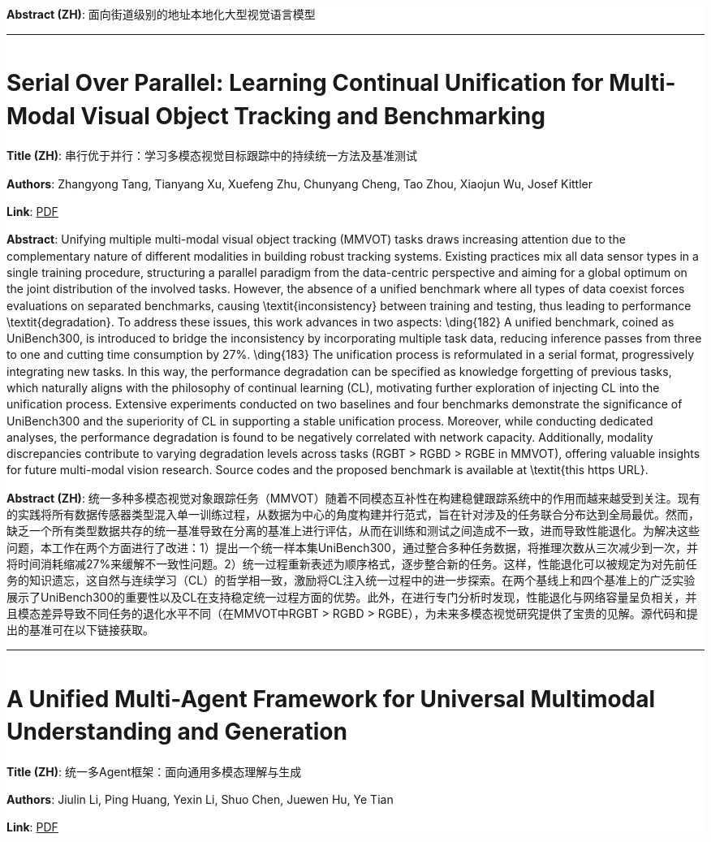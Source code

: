 **Abstract (ZH)**: 面向街道级别的地址本地化大型视觉语言模型 

---
# Serial Over Parallel: Learning Continual Unification for Multi-Modal Visual Object Tracking and Benchmarking 

**Title (ZH)**: 串行优于并行：学习多模态视觉目标跟踪中的持续统一方法及基准测试 

**Authors**: Zhangyong Tang, Tianyang Xu, Xuefeng Zhu, Chunyang Cheng, Tao Zhou, Xiaojun Wu, Josef Kittler  

**Link**: [PDF](https://arxiv.org/pdf/2508.10655)  

**Abstract**: Unifying multiple multi-modal visual object tracking (MMVOT) tasks draws increasing attention due to the complementary nature of different modalities in building robust tracking systems. Existing practices mix all data sensor types in a single training procedure, structuring a parallel paradigm from the data-centric perspective and aiming for a global optimum on the joint distribution of the involved tasks. However, the absence of a unified benchmark where all types of data coexist forces evaluations on separated benchmarks, causing \textit{inconsistency} between training and testing, thus leading to performance \textit{degradation}. To address these issues, this work advances in two aspects: \ding{182} A unified benchmark, coined as UniBench300, is introduced to bridge the inconsistency by incorporating multiple task data, reducing inference passes from three to one and cutting time consumption by 27\%. \ding{183} The unification process is reformulated in a serial format, progressively integrating new tasks. In this way, the performance degradation can be specified as knowledge forgetting of previous tasks, which naturally aligns with the philosophy of continual learning (CL), motivating further exploration of injecting CL into the unification process. Extensive experiments conducted on two baselines and four benchmarks demonstrate the significance of UniBench300 and the superiority of CL in supporting a stable unification process. Moreover, while conducting dedicated analyses, the performance degradation is found to be negatively correlated with network capacity. Additionally, modality discrepancies contribute to varying degradation levels across tasks (RGBT > RGBD > RGBE in MMVOT), offering valuable insights for future multi-modal vision research. Source codes and the proposed benchmark is available at \textit{this https URL}. 

**Abstract (ZH)**: 统一多种多模态视觉对象跟踪任务（MMVOT）随着不同模态互补性在构建稳健跟踪系统中的作用而越来越受到关注。现有的实践将所有数据传感器类型混入单一训练过程，从数据为中心的角度构建并行范式，旨在针对涉及的任务联合分布达到全局最优。然而，缺乏一个所有类型数据共存的统一基准导致在分离的基准上进行评估，从而在训练和测试之间造成不一致，进而导致性能退化。为解决这些问题，本工作在两个方面进行了改进：1）提出一个统一样本集UniBench300，通过整合多种任务数据，将推理次数从三次减少到一次，并将时间消耗缩减27%来缓解不一致性问题。2）统一过程重新表述为顺序格式，逐步整合新的任务。这样，性能退化可以被规定为对先前任务的知识遗忘，这自然与连续学习（CL）的哲学相一致，激励将CL注入统一过程中的进一步探索。在两个基线上和四个基准上的广泛实验展示了UniBench300的重要性以及CL在支持稳定统一过程方面的优势。此外，在进行专门分析时发现，性能退化与网络容量呈负相关，并且模态差异导致不同任务的退化水平不同（在MMVOT中RGBT > RGBD > RGBE），为未来多模态视觉研究提供了宝贵的见解。源代码和提出的基准可在以下链接获取。 

---
# A Unified Multi-Agent Framework for Universal Multimodal Understanding and Generation 

**Title (ZH)**: 统一多Agent框架：面向通用多模态理解与生成 

**Authors**: Jiulin Li, Ping Huang, Yexin Li, Shuo Chen, Juewen Hu, Ye Tian  

**Link**: [PDF](https://arxiv.org/pdf/2508.10494)  
